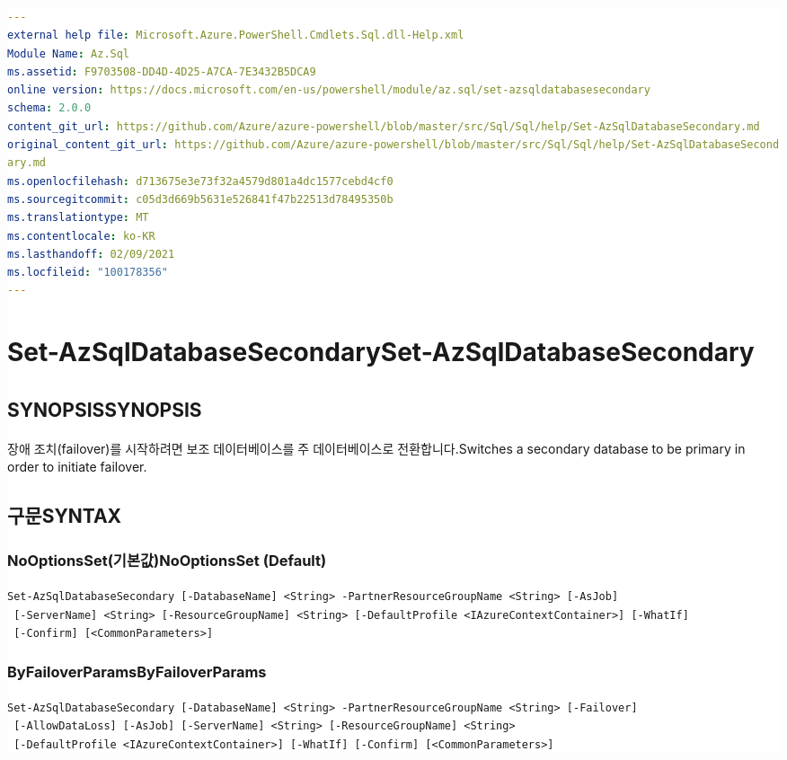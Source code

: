 ```yaml
---
external help file: Microsoft.Azure.PowerShell.Cmdlets.Sql.dll-Help.xml
Module Name: Az.Sql
ms.assetid: F9703508-DD4D-4D25-A7CA-7E3432B5DCA9
online version: https://docs.microsoft.com/en-us/powershell/module/az.sql/set-azsqldatabasesecondary
schema: 2.0.0
content_git_url: https://github.com/Azure/azure-powershell/blob/master/src/Sql/Sql/help/Set-AzSqlDatabaseSecondary.md
original_content_git_url: https://github.com/Azure/azure-powershell/blob/master/src/Sql/Sql/help/Set-AzSqlDatabaseSecondary.md
ms.openlocfilehash: d713675e3e73f32a4579d801a4dc1577cebd4cf0
ms.sourcegitcommit: c05d3d669b5631e526841f47b22513d78495350b
ms.translationtype: MT
ms.contentlocale: ko-KR
ms.lasthandoff: 02/09/2021
ms.locfileid: "100178356"
---
```

# <span data-ttu-id="725a1-101">Set-AzSqlDatabaseSecondary</span><span class="sxs-lookup"><span data-stu-id="725a1-101">Set-AzSqlDatabaseSecondary</span></span>

## <span data-ttu-id="725a1-102">SYNOPSIS</span><span class="sxs-lookup"><span data-stu-id="725a1-102">SYNOPSIS</span></span>
<span data-ttu-id="725a1-103">장애 조치(failover)를 시작하려면 보조 데이터베이스를 주 데이터베이스로 전환합니다.</span><span class="sxs-lookup"><span data-stu-id="725a1-103">Switches a secondary database to be primary in order to initiate failover.</span></span>

## <span data-ttu-id="725a1-104">구문</span><span class="sxs-lookup"><span data-stu-id="725a1-104">SYNTAX</span></span>

### <span data-ttu-id="725a1-105">NoOptionsSet(기본값)</span><span class="sxs-lookup"><span data-stu-id="725a1-105">NoOptionsSet (Default)</span></span>
```
Set-AzSqlDatabaseSecondary [-DatabaseName] <String> -PartnerResourceGroupName <String> [-AsJob]
 [-ServerName] <String> [-ResourceGroupName] <String> [-DefaultProfile <IAzureContextContainer>] [-WhatIf]
 [-Confirm] [<CommonParameters>]
```

### <span data-ttu-id="725a1-106">ByFailoverParams</span><span class="sxs-lookup"><span data-stu-id="725a1-106">ByFailoverParams</span></span>
```
Set-AzSqlDatabaseSecondary [-DatabaseName] <String> -PartnerResourceGroupName <String> [-Failover]
 [-AllowDataLoss] [-AsJob] [-ServerName] <String> [-ResourceGroupName] <String>
 [-DefaultProfile <IAzureContextContainer>] [-WhatIf] [-Confirm] [<CommonParameters>]
```
